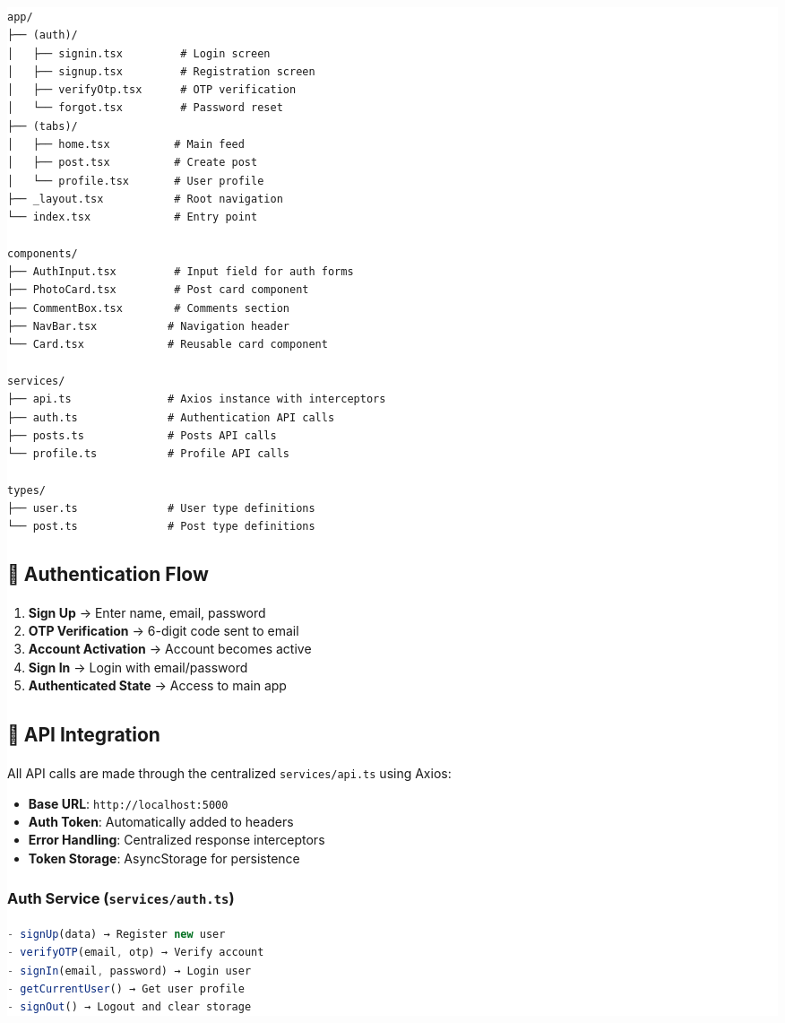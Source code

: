 ```
app/
├── (auth)/
│   ├── signin.tsx         # Login screen
│   ├── signup.tsx         # Registration screen
│   ├── verifyOtp.tsx      # OTP verification
│   └── forgot.tsx         # Password reset
├── (tabs)/
│   ├── home.tsx          # Main feed
│   ├── post.tsx          # Create post
│   └── profile.tsx       # User profile
├── _layout.tsx           # Root navigation
└── index.tsx             # Entry point

components/
├── AuthInput.tsx         # Input field for auth forms
├── PhotoCard.tsx         # Post card component
├── CommentBox.tsx        # Comments section
├── NavBar.tsx           # Navigation header
└── Card.tsx             # Reusable card component

services/
├── api.ts               # Axios instance with interceptors
├── auth.ts              # Authentication API calls
├── posts.ts             # Posts API calls
└── profile.ts           # Profile API calls

types/
├── user.ts              # User type definitions
└── post.ts              # Post type definitions
```

## 🔐 Authentication Flow

1. **Sign Up** → Enter name, email, password
2. **OTP Verification** → 6-digit code sent to email
3. **Account Activation** → Account becomes active
4. **Sign In** → Login with email/password
5. **Authenticated State** → Access to main app

## 📡 API Integration

All API calls are made through the centralized `services/api.ts` using Axios:

- **Base URL**: `http://localhost:5000`
- **Auth Token**: Automatically added to headers
- **Error Handling**: Centralized response interceptors
- **Token Storage**: AsyncStorage for persistence

### Auth Service (`services/auth.ts`)
```typescript
- signUp(data) → Register new user
- verifyOTP(email, otp) → Verify account
- signIn(email, password) → Login user
- getCurrentUser() → Get user profile
- signOut() → Logout and clear storage
```
